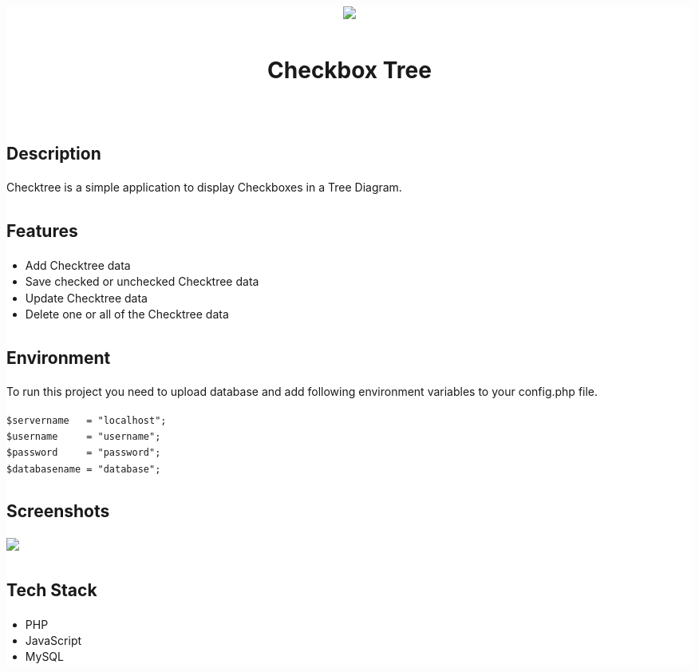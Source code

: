 <div align="center">
    <img src="https://res.cloudinary.com/rexcuni/image/upload/v1688969225/favicon_oxddqi.png" width="80px">
    <br>
    <h1>Checkbox Tree</h1>
</div>
<p align="center">
    <a href="https://didepanlayar.com" target="_blank"><img alt="" src="https://img.shields.io/badge/Website-1DA1F2?style=normal&logo=dribbble&logoColor=white" style="vertical-align: center" /></a>
    <a href="https://instagram.com/didepanlayar" target="_blank"><img alt="" src="https://img.shields.io/badge/Instagram-DD2A7B?style=normal&logo=instagram&logoColor=white" style="vertical-align: center" /></a>
    <a href="https://www.youtube.com/@didepanlayar" target="_blank"><img alt="" src="https://img.shields.io/badge/YouTube-CD201F?style=normal&logo=youtube&logoColor=white" style="vertical-align: center" /></a>
</p>

## Description
Checktree is a simple application to display Checkboxes in a Tree Diagram.

## Features
- Add Checktree data
- Save checked or unchecked Checktree data
- Update Checktree data
- Delete one or all of the Checktree data

## Environment
To run this project you need to upload database and add following environment variables to your config.php file.

```
$servername   = "localhost";
$username     = "username";
$password     = "password";
$databasename = "database";
```

## Screenshots
<img src="https://res.cloudinary.com/rexcuni/image/upload/v1688969733/Checktree_Simple_Application_kwsyxy.png" width="100%">

## Tech Stack
- PHP
- JavaScript
- MySQL